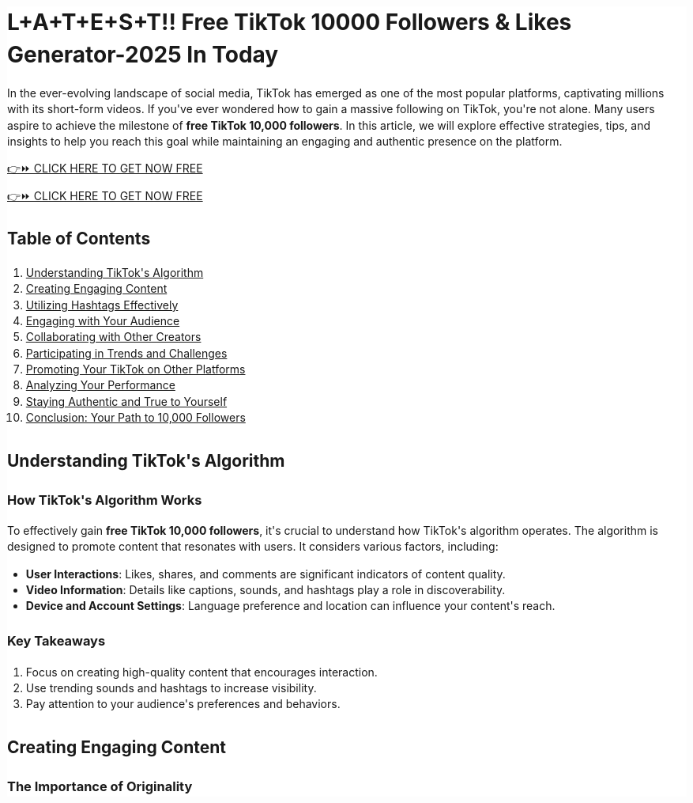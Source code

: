 # L+A+T+E+S+T!! Free TikTok 10000 Followers & Likes Generator-2025 In Today

In the ever-evolving landscape of social media, TikTok has emerged as one of the most popular platforms, captivating millions with its short-form videos. If you've ever wondered how to gain a massive following on TikTok, you're not alone. Many users aspire to achieve the milestone of **free TikTok 10,000 followers**. In this article, we will explore effective strategies, tips, and insights to help you reach this goal while maintaining an engaging and authentic presence on the platform.

[👉⏩ CLICK HERE TO GET NOW FREE](https://todaylink.site/TIKTOK/)

[👉⏩ CLICK HERE TO GET NOW FREE](https://todaylink.site/TIKTOK/)

## Table of Contents

1. [Understanding TikTok's Algorithm](#understanding-tiktoks-algorithm)
2. [Creating Engaging Content](#creating-engaging-content)
3. [Utilizing Hashtags Effectively](#utilizing-hashtags-effectively)
4. [Engaging with Your Audience](#engaging-with-your-audience)
5. [Collaborating with Other Creators](#collaborating-with-other-creators)
6. [Participating in Trends and Challenges](#participating-in-trends-and-challenges)
7. [Promoting Your TikTok on Other Platforms](#promoting-your-tiktok-on-other-platforms)
8. [Analyzing Your Performance](#analyzing-your-performance)
9. [Staying Authentic and True to Yourself](#staying-authentic-and-true-to-yourself)
10. [Conclusion: Your Path to 10,000 Followers](#conclusion-your-path-to-10000-followers)

## Understanding TikTok's Algorithm

### How TikTok's Algorithm Works

To effectively gain **free TikTok 10,000 followers**, it's crucial to understand how TikTok's algorithm operates. The algorithm is designed to promote content that resonates with users. It considers various factors, including:

- **User Interactions**: Likes, shares, and comments are significant indicators of content quality.
- **Video Information**: Details like captions, sounds, and hashtags play a role in discoverability.
- **Device and Account Settings**: Language preference and location can influence your content's reach.

### Key Takeaways

1. Focus on creating high-quality content that encourages interaction.
2. Use trending sounds and hashtags to increase visibility.
3. Pay attention to your audience's preferences and behaviors.

## Creating Engaging Content

### The Importance of Originality
